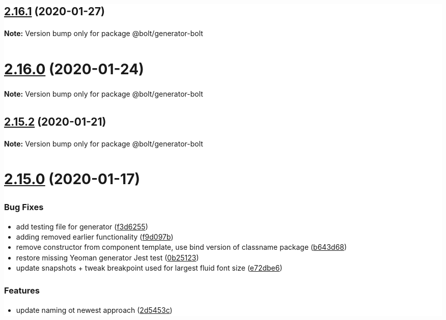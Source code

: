 
## [2.16.1](https://github.com/bolt-design-system/bolt/tree/master/packages/generator-bolt/compare/v2.16.0...v2.16.1) (2020-01-27)

**Note:** Version bump only for package @bolt/generator-bolt





# [2.16.0](https://github.com/bolt-design-system/bolt/tree/master/packages/generator-bolt/compare/v2.15.2...v2.16.0) (2020-01-24)

**Note:** Version bump only for package @bolt/generator-bolt





## [2.15.2](https://github.com/bolt-design-system/bolt/tree/master/packages/generator-bolt/compare/v2.15.1...v2.15.2) (2020-01-21)

**Note:** Version bump only for package @bolt/generator-bolt





# [2.15.0](https://github.com/bolt-design-system/bolt/tree/master/packages/generator-bolt/compare/v2.14.3...v2.15.0) (2020-01-17)


### Bug Fixes

* add testing file for generator ([f3d6255](https://github.com/bolt-design-system/bolt/tree/master/packages/generator-bolt/commit/f3d62552c84062970c283b675fea6ba566779199))
* adding removed earlier functionality ([f9d097b](https://github.com/bolt-design-system/bolt/tree/master/packages/generator-bolt/commit/f9d097b0482052f7ac8a949e1f1a70da30fd397f))
* remove constructor from component template, use bind version of classname package ([b643d68](https://github.com/bolt-design-system/bolt/tree/master/packages/generator-bolt/commit/b643d683cd92f6ff44fb211a05c5893c8e5b4a24))
* restore missing Yeoman generator Jest test ([0b25123](https://github.com/bolt-design-system/bolt/tree/master/packages/generator-bolt/commit/0b25123c431f8d84dfaa900aafebdfe2f53327df))
* update snapshots + tweak breakpoint used for largest fluid font size ([e72dbe6](https://github.com/bolt-design-system/bolt/tree/master/packages/generator-bolt/commit/e72dbe6954437d00376e13d7a7718e5bea8dd191))


### Features

* update naming ot newest approach ([2d5453c](https://github.com/bolt-design-system/bolt/tree/master/packages/generator-bolt/commit/2d5453c473ba4c3031c3348e90f974ff7b5d424c))
